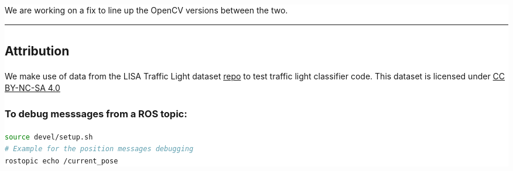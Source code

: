 We are working on a fix to line up the OpenCV versions between the two.


---
## Attribution
We make use of data from the LISA Traffic Light dataset [repo](https://www.kaggle.com/mbornoe/lisa-traffic-light-dataset) to test traffic light classifier code. This dataset is licensed under [CC BY-NC-SA 4.0](https://creativecommons.org/licenses/by-nc-sa/4.0/)


### To debug messsages from a ROS topic:
```bash
source devel/setup.sh
# Example for the position messages debugging
rostopic echo /current_pose
```

